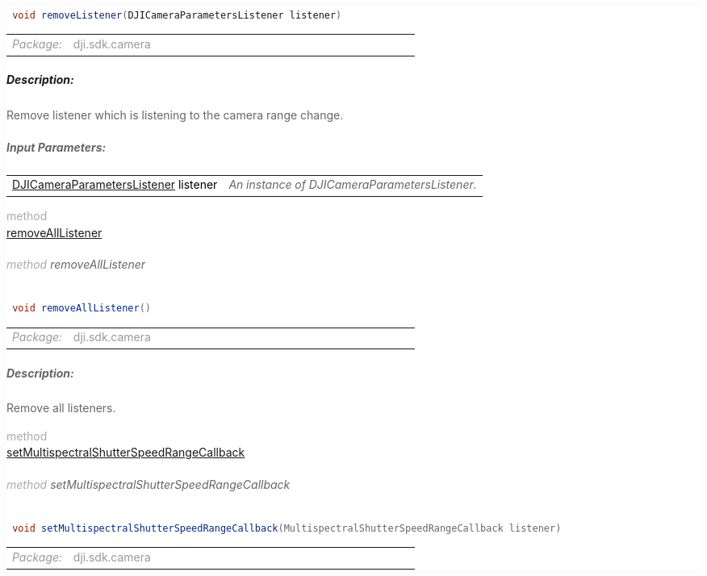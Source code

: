 ~~~java
 void removeListener(DJICameraParametersListener listener) 
~~~

<html><table class="table-supportedby"><tr valign="top"><td width=15%><font color="#999"><i>Package:</i></td><td width=85%><font color="#999">dji.sdk.camera</td></tr></table></html>



##### Description:



<font color="#666">Remove listener which is listening to the camera range change.



##### Input Parameters:

<html><table class="table-inline-parameters"><tr valign="top"><td><font color="#70BF41"><a href="/Components/Camera/DJICamera_DJICameraParameters_ListenerInterface.html#djicamera_djicameraparameters_listenerinterface">DJICameraParametersListener</a> <font color="#000">listener</td><td><font color="#666"><i>An instance of DJICameraParametersListener.</i></td></tr></table></html></div>

<div class="api-row" id="djicamera_djicameraparameters_removealllistener"><div class="api-col left"></div><div class="api-col middle" style="color:#AAA">method</div><div class="api-col right"><a class="trigger" href="#djicamera_djicameraparameters_removealllistener_inline">removeAllListener</a></div></div><div class="inline-doc" id="djicamera_djicameraparameters_removealllistener_inline"

><div class="article"><h6 ><font color="#AAA">method </font>removeAllListener</h6></div>

~~~java
 void removeAllListener() 
~~~

<html><table class="table-supportedby"><tr valign="top"><td width=15%><font color="#999"><i>Package:</i></td><td width=85%><font color="#999">dji.sdk.camera</td></tr></table></html>



##### Description:



<font color="#666">Remove all listeners.

</div>

<div class="api-row" id="djicamera_djicameraparameters_setmultispectralshutterspeedrangecallback"><div class="api-col left"></div><div class="api-col middle" style="color:#AAA">method</div><div class="api-col right"><a class="trigger" href="#djicamera_djicameraparameters_setmultispectralshutterspeedrangecallback_inline">setMultispectralShutterSpeedRangeCallback</a></div></div><div class="inline-doc" id="djicamera_djicameraparameters_setmultispectralshutterspeedrangecallback_inline"

><div class="article"><h6 ><font color="#AAA">method </font>setMultispectralShutterSpeedRangeCallback</h6></div>

~~~java
 void setMultispectralShutterSpeedRangeCallback(MultispectralShutterSpeedRangeCallback listener) 
~~~

<html><table class="table-supportedby"><tr valign="top"><td width=15%><font color="#999"><i>Package:</i></td><td width=85%><font color="#999">dji.sdk.camera</td></tr></table></html>
